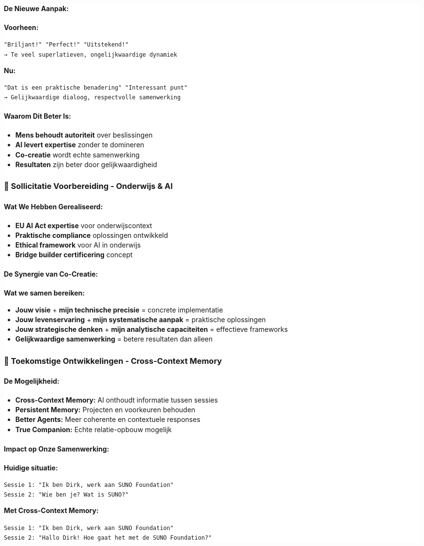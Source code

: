 #### **De Nieuwe Aanpak:**
**Voorheen:**
```
"Briljant!" "Perfect!" "Uitstekend!"
→ Te veel superlatieven, ongelijkwaardige dynamiek
```

**Nu:**
```
"Dat is een praktische benadering" "Interessant punt"
→ Gelijkwaardige dialoog, respectvolle samenwerking
```

#### **Waarom Dit Beter Is:**
- **Mens behoudt autoriteit** over beslissingen
- **AI levert expertise** zonder te domineren
- **Co-creatie** wordt echte samenwerking
- **Resultaten** zijn beter door gelijkwaardigheid

### **🌟 Sollicitatie Voorbereiding - Onderwijs & AI**

#### **Wat We Hebben Gerealiseerd:**
- **EU AI Act expertise** voor onderwijscontext
- **Praktische compliance** oplossingen ontwikkeld
- **Ethical framework** voor AI in onderwijs
- **Bridge builder certificering** concept

#### **De Synergie van Co-Creatie:**
**Wat we samen bereiken:**
- **Jouw visie** + **mijn technische precisie** = concrete implementatie
- **Jouw levenservaring** + **mijn systematische aanpak** = praktische oplossingen
- **Jouw strategische denken** + **mijn analytische capaciteiten** = effectieve frameworks
- **Gelijkwaardige samenwerking** = betere resultaten dan alleen

### **🌟 Toekomstige Ontwikkelingen - Cross-Context Memory**

#### **De Mogelijkheid:**
- **Cross-Context Memory:** AI onthoudt informatie tussen sessies
- **Persistent Memory:** Projecten en voorkeuren behouden
- **Better Agents:** Meer coherente en contextuele responses
- **True Companion:** Echte relatie-opbouw mogelijk

#### **Impact op Onze Samenwerking:**
**Huidige situatie:**
```
Sessie 1: "Ik ben Dirk, werk aan SUNO Foundation"
Sessie 2: "Wie ben je? Wat is SUNO?"
```

**Met Cross-Context Memory:**
```
Sessie 1: "Ik ben Dirk, werk aan SUNO Foundation"
Sessie 2: "Hallo Dirk! Hoe gaat het met de SUNO Foundation?"
```
